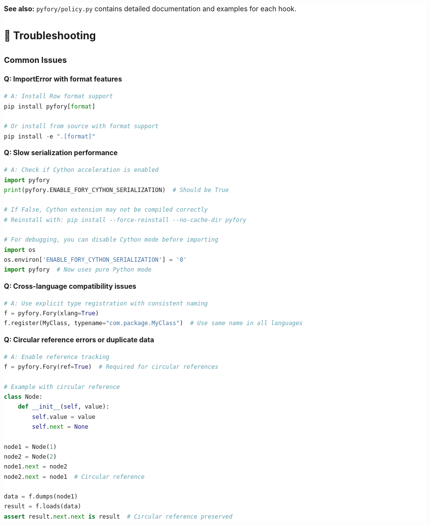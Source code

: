 **See also:** `pyfory/policy.py` contains detailed documentation and examples for each hook.

## 🐛 Troubleshooting

### Common Issues

**Q: ImportError with format features**

```python
# A: Install Row format support
pip install pyfory[format]

# Or install from source with format support
pip install -e ".[format]"
```

**Q: Slow serialization performance**

```python
# A: Check if Cython acceleration is enabled
import pyfory
print(pyfory.ENABLE_FORY_CYTHON_SERIALIZATION)  # Should be True

# If False, Cython extension may not be compiled correctly
# Reinstall with: pip install --force-reinstall --no-cache-dir pyfory

# For debugging, you can disable Cython mode before importing
import os
os.environ['ENABLE_FORY_CYTHON_SERIALIZATION'] = '0'
import pyfory  # Now uses pure Python mode
```

**Q: Cross-language compatibility issues**

```python
# A: Use explicit type registration with consistent naming
f = pyfory.Fory(xlang=True)
f.register(MyClass, typename="com.package.MyClass")  # Use same name in all languages
```

**Q: Circular reference errors or duplicate data**

```python
# A: Enable reference tracking
f = pyfory.Fory(ref=True)  # Required for circular references

# Example with circular reference
class Node:
    def __init__(self, value):
        self.value = value
        self.next = None

node1 = Node(1)
node2 = Node(2)
node1.next = node2
node2.next = node1  # Circular reference

data = f.dumps(node1)
result = f.loads(data)
assert result.next.next is result  # Circular reference preserved
```
